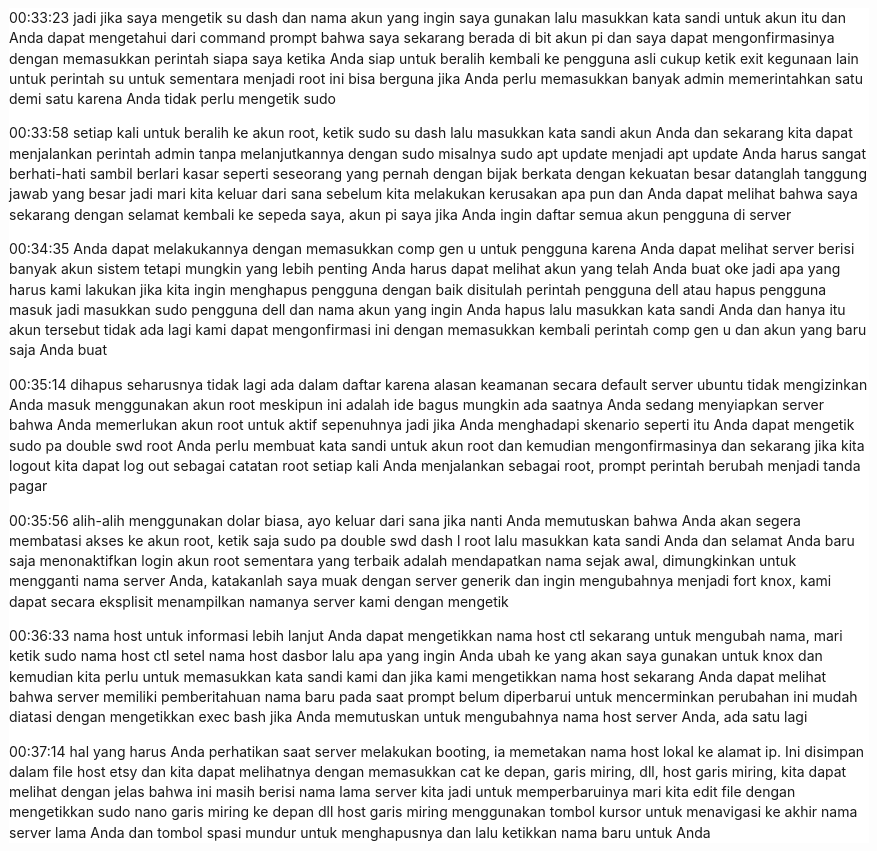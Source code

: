   

00:33:23 jadi jika saya mengetik su dash dan nama akun yang ingin saya gunakan lalu masukkan kata sandi untuk akun itu dan Anda dapat mengetahui dari command prompt bahwa saya sekarang berada di bit akun pi dan saya dapat mengonfirmasinya dengan memasukkan perintah siapa saya ketika Anda siap untuk beralih kembali ke pengguna asli cukup ketik exit kegunaan lain untuk perintah su untuk sementara menjadi root ini bisa berguna jika Anda perlu memasukkan banyak admin memerintahkan satu demi satu karena Anda tidak perlu mengetik sudo

  

00:33:58 setiap kali untuk beralih ke akun root, ketik sudo su dash lalu masukkan kata sandi akun Anda dan sekarang kita dapat menjalankan perintah admin tanpa melanjutkannya dengan sudo misalnya sudo apt update menjadi apt update Anda harus sangat berhati-hati sambil berlari kasar seperti seseorang yang pernah dengan bijak berkata dengan kekuatan besar datanglah tanggung jawab yang besar jadi mari kita keluar dari sana sebelum kita melakukan kerusakan apa pun dan Anda dapat melihat bahwa saya sekarang dengan selamat kembali ke sepeda saya, akun pi saya jika Anda ingin daftar semua akun pengguna di server

  

00:34:35 Anda dapat melakukannya dengan memasukkan comp gen u untuk pengguna karena Anda dapat melihat server berisi banyak akun sistem tetapi mungkin yang lebih penting Anda harus dapat melihat akun yang telah Anda buat oke jadi apa yang harus kami lakukan jika kita ingin menghapus pengguna dengan baik disitulah perintah pengguna dell atau hapus pengguna masuk jadi masukkan sudo pengguna dell dan nama akun yang ingin Anda hapus lalu masukkan kata sandi Anda dan hanya itu akun tersebut tidak ada lagi kami dapat mengonfirmasi ini dengan memasukkan kembali perintah comp gen u dan akun yang baru saja Anda buat

  

00:35:14 dihapus seharusnya tidak lagi ada dalam daftar karena alasan keamanan secara default server ubuntu tidak mengizinkan Anda masuk menggunakan akun root meskipun ini adalah ide bagus mungkin ada saatnya Anda sedang menyiapkan server bahwa Anda memerlukan akun root untuk aktif sepenuhnya jadi jika Anda menghadapi skenario seperti itu Anda dapat mengetik sudo pa double swd root Anda perlu membuat kata sandi untuk akun root dan kemudian mengonfirmasinya dan sekarang jika kita logout kita dapat log out sebagai catatan root setiap kali Anda menjalankan sebagai root, prompt perintah berubah menjadi tanda pagar

  

00:35:56 alih-alih menggunakan dolar biasa, ayo keluar dari sana jika nanti Anda memutuskan bahwa Anda akan segera membatasi akses ke akun root, ketik saja sudo pa double swd dash l root lalu masukkan kata sandi Anda dan selamat Anda baru saja menonaktifkan login akun root sementara yang terbaik adalah mendapatkan nama sejak awal, dimungkinkan untuk mengganti nama server Anda, katakanlah saya muak dengan server generik dan ingin mengubahnya menjadi fort knox, kami dapat secara eksplisit menampilkan namanya server kami dengan mengetik

  

00:36:33 nama host untuk informasi lebih lanjut Anda dapat mengetikkan nama host ctl sekarang untuk mengubah nama, mari ketik sudo nama host ctl setel nama host dasbor lalu apa yang ingin Anda ubah ke yang akan saya gunakan untuk knox dan kemudian kita perlu untuk memasukkan kata sandi kami dan jika kami mengetikkan nama host sekarang Anda dapat melihat bahwa server memiliki pemberitahuan nama baru pada saat prompt belum diperbarui untuk mencerminkan perubahan ini mudah diatasi dengan mengetikkan exec bash jika Anda memutuskan untuk mengubahnya nama host server Anda, ada satu lagi

  

00:37:14 hal yang harus Anda perhatikan saat server melakukan booting, ia memetakan nama host lokal ke alamat ip. Ini disimpan dalam file host etsy dan kita dapat melihatnya dengan memasukkan cat ke depan, garis miring, dll, host garis miring, kita dapat melihat dengan jelas bahwa ini masih berisi nama lama server kita jadi untuk memperbaruinya mari kita edit file dengan mengetikkan sudo nano garis miring ke depan dll host garis miring menggunakan tombol kursor untuk menavigasi ke akhir nama server lama Anda dan tombol spasi mundur untuk menghapusnya dan lalu ketikkan nama baru untuk Anda
